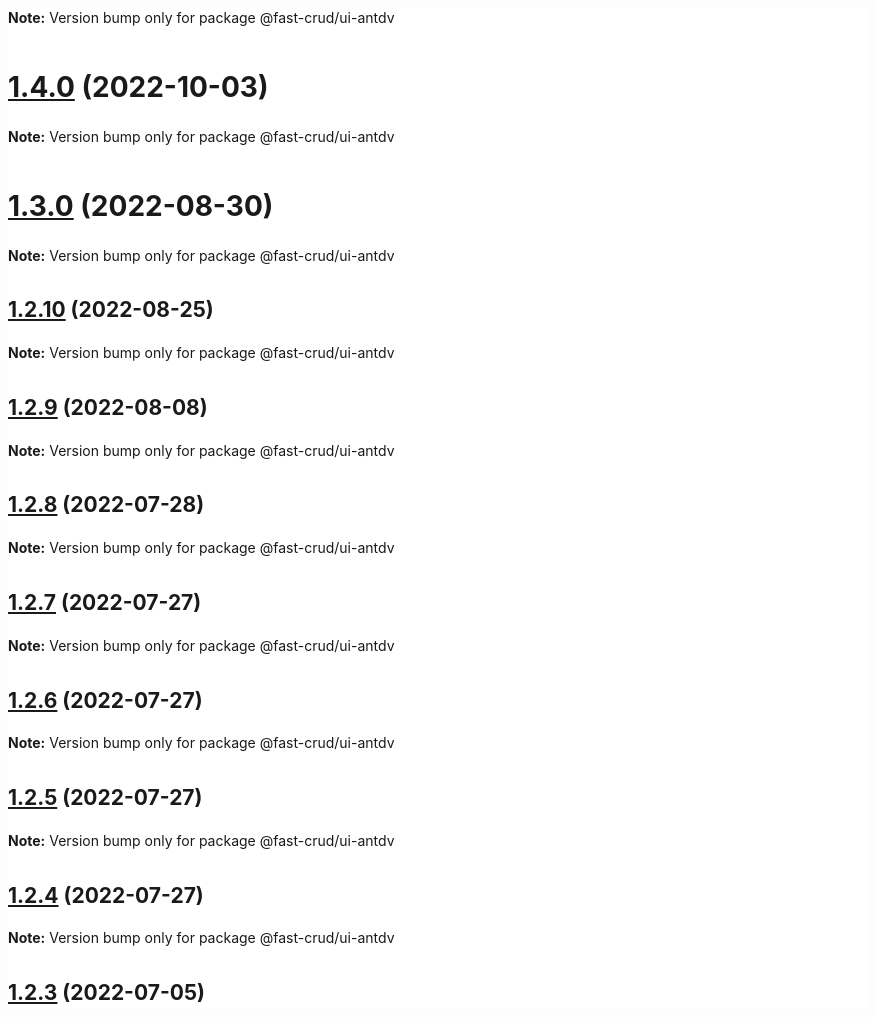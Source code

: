 **Note:** Version bump only for package @fast-crud/ui-antdv

# [1.4.0](https://github.com/fast-crud/fast-crud/compare/v1.3.0...v1.4.0) (2022-10-03)

**Note:** Version bump only for package @fast-crud/ui-antdv

# [1.3.0](https://github.com/fast-crud/fast-crud/compare/v1.2.10...v1.3.0) (2022-08-30)

**Note:** Version bump only for package @fast-crud/ui-antdv

## [1.2.10](https://github.com/fast-crud/fast-crud/compare/v1.2.9...v1.2.10) (2022-08-25)

**Note:** Version bump only for package @fast-crud/ui-antdv

## [1.2.9](https://github.com/fast-crud/fast-crud/compare/v1.2.8...v1.2.9) (2022-08-08)

**Note:** Version bump only for package @fast-crud/ui-antdv

## [1.2.8](https://github.com/fast-crud/fast-crud/compare/v1.2.7...v1.2.8) (2022-07-28)

**Note:** Version bump only for package @fast-crud/ui-antdv

## [1.2.7](https://github.com/fast-crud/fast-crud/compare/v1.2.6...v1.2.7) (2022-07-27)

**Note:** Version bump only for package @fast-crud/ui-antdv

## [1.2.6](https://github.com/fast-crud/fast-crud/compare/v1.2.5...v1.2.6) (2022-07-27)

**Note:** Version bump only for package @fast-crud/ui-antdv

## [1.2.5](https://github.com/fast-crud/fast-crud/compare/v1.2.4...v1.2.5) (2022-07-27)

**Note:** Version bump only for package @fast-crud/ui-antdv

## [1.2.4](https://github.com/fast-crud/fast-crud/compare/v1.2.3...v1.2.4) (2022-07-27)

**Note:** Version bump only for package @fast-crud/ui-antdv

## [1.2.3](https://github.com/fast-crud/fast-crud/compare/v1.2.2...v1.2.3) (2022-07-05)
